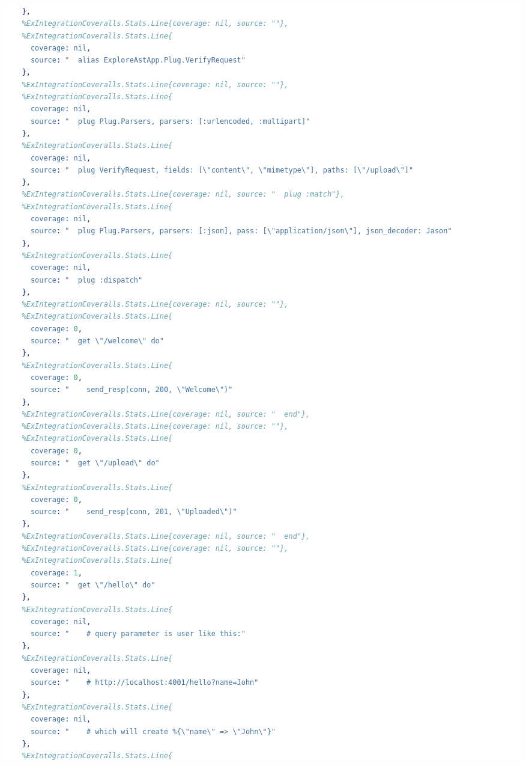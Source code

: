 ```erlang
    },
    %ExIntegrationCoveralls.Stats.Line{coverage: nil, source: ""},
    %ExIntegrationCoveralls.Stats.Line{
      coverage: nil,
      source: "  alias ExploreAstApp.Plug.VerifyRequest"
    },
    %ExIntegrationCoveralls.Stats.Line{coverage: nil, source: ""},
    %ExIntegrationCoveralls.Stats.Line{
      coverage: nil,
      source: "  plug Plug.Parsers, parsers: [:urlencoded, :multipart]"
    },
    %ExIntegrationCoveralls.Stats.Line{
      coverage: nil,
      source: "  plug VerifyRequest, fields: [\"content\", \"mimetype\"], paths: [\"/upload\"]"
    },
    %ExIntegrationCoveralls.Stats.Line{coverage: nil, source: "  plug :match"},
    %ExIntegrationCoveralls.Stats.Line{
      coverage: nil,
      source: "  plug Plug.Parsers, parsers: [:json], pass: [\"application/json\"], json_decoder: Jason"
    },
    %ExIntegrationCoveralls.Stats.Line{
      coverage: nil,
      source: "  plug :dispatch"
    },
    %ExIntegrationCoveralls.Stats.Line{coverage: nil, source: ""},
    %ExIntegrationCoveralls.Stats.Line{
      coverage: 0,
      source: "  get \"/welcome\" do"
    },
    %ExIntegrationCoveralls.Stats.Line{
      coverage: 0,
      source: "    send_resp(conn, 200, \"Welcome\")"
    },
    %ExIntegrationCoveralls.Stats.Line{coverage: nil, source: "  end"},
    %ExIntegrationCoveralls.Stats.Line{coverage: nil, source: ""},
    %ExIntegrationCoveralls.Stats.Line{
      coverage: 0,
      source: "  get \"/upload\" do"
    },
    %ExIntegrationCoveralls.Stats.Line{
      coverage: 0,
      source: "    send_resp(conn, 201, \"Uploaded\")"
    },
    %ExIntegrationCoveralls.Stats.Line{coverage: nil, source: "  end"},
    %ExIntegrationCoveralls.Stats.Line{coverage: nil, source: ""},
    %ExIntegrationCoveralls.Stats.Line{
      coverage: 1,
      source: "  get \"/hello\" do"
    },
    %ExIntegrationCoveralls.Stats.Line{
      coverage: nil,
      source: "    # query parameter is user like this:"
    },
    %ExIntegrationCoveralls.Stats.Line{
      coverage: nil,
      source: "    # http://localhost:4001/hello?name=John"
    },
    %ExIntegrationCoveralls.Stats.Line{
      coverage: nil,
      source: "    # which will create %{\"name\" => \"John\"}"
    },
    %ExIntegrationCoveralls.Stats.Line{
```